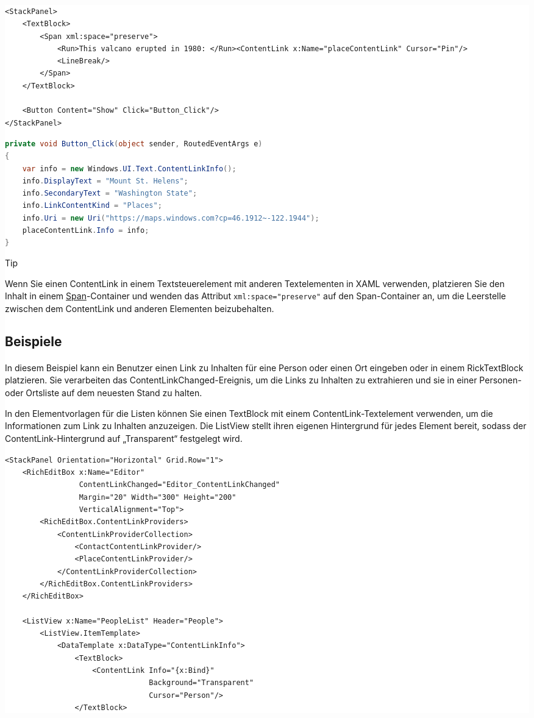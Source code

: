 ```xaml
<StackPanel>
    <TextBlock>
        <Span xml:space="preserve">
            <Run>This valcano erupted in 1980: </Run><ContentLink x:Name="placeContentLink" Cursor="Pin"/>
            <LineBreak/>
        </Span>
    </TextBlock>

    <Button Content="Show" Click="Button_Click"/>
</StackPanel>
```

```csharp
private void Button_Click(object sender, RoutedEventArgs e)
{
    var info = new Windows.UI.Text.ContentLinkInfo();
    info.DisplayText = "Mount St. Helens";
    info.SecondaryText = "Washington State";
    info.LinkContentKind = "Places";
    info.Uri = new Uri("https://maps.windows.com?cp=46.1912~-122.1944");
    placeContentLink.Info = info;
}
```

> [!TIP]
> Wenn Sie einen ContentLink in einem Textsteuerelement mit anderen Textelementen in XAML verwenden, platzieren Sie den Inhalt in einem [Span](/uwp/api/windows.ui.xaml.documents.span)-Container und wenden das Attribut `xml:space="preserve"` auf den Span-Container an, um die Leerstelle zwischen dem ContentLink und anderen Elementen beizubehalten.

## <a name="examples"></a>Beispiele

In diesem Beispiel kann ein Benutzer einen Link zu Inhalten für eine Person oder einen Ort eingeben oder in einem RickTextBlock platzieren. Sie verarbeiten das ContentLinkChanged-Ereignis, um die Links zu Inhalten zu extrahieren und sie in einer Personen- oder Ortsliste auf dem neuesten Stand zu halten.

In den Elementvorlagen für die Listen können Sie einen TextBlock mit einem ContentLink-Textelement verwenden, um die Informationen zum Link zu Inhalten anzuzeigen. Die ListView stellt ihren eigenen Hintergrund für jedes Element bereit, sodass der ContentLink-Hintergrund auf „Transparent“ festgelegt wird.

```xaml
<StackPanel Orientation="Horizontal" Grid.Row="1">
    <RichEditBox x:Name="Editor"
                 ContentLinkChanged="Editor_ContentLinkChanged"
                 Margin="20" Width="300" Height="200"
                 VerticalAlignment="Top">
        <RichEditBox.ContentLinkProviders>
            <ContentLinkProviderCollection>
                <ContactContentLinkProvider/>
                <PlaceContentLinkProvider/>
            </ContentLinkProviderCollection>
        </RichEditBox.ContentLinkProviders>
    </RichEditBox>

    <ListView x:Name="PeopleList" Header="People">
        <ListView.ItemTemplate>
            <DataTemplate x:DataType="ContentLinkInfo">
                <TextBlock>
                    <ContentLink Info="{x:Bind}"
                                 Background="Transparent"
                                 Cursor="Person"/>
                </TextBlock>
```